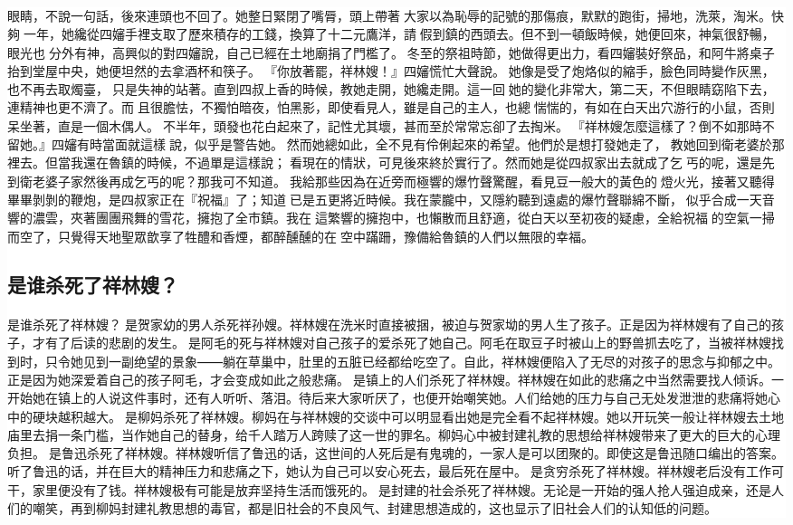 眼睛，不說一句話，後來連頭也不回了。她整日緊閉了嘴脣，頭上帶著
大家以為恥辱的記號的那傷痕，默默的跑街，掃地，洗萊，淘米。快夠
一年，她纔從四嬸手裡支取了歷來積存的工錢，換算了十二元鷹洋，請
假到鎮的西頭去。但不到一頓飯時候，她便回來，神氣很舒暢，眼光也
分外有神，高興似的對四嬸說，自己已經在土地廟捐了門檻了。
 冬至的祭祖時節，她做得更出力，看四嬸裝好祭品，和阿牛將桌子
抬到堂屋中央，她便坦然的去拿酒杯和筷子。
 『你放著罷，祥林嫂！』四嬸慌忙大聲說。
 她像是受了炮烙似的縮手，臉色同時變作灰黑，也不再去取燭臺，
只是失神的站著。直到四叔上香的時候，教她走開，她纔走開。這一回
她的變化非常大，第二天，不但眼睛窈陷下去，連精神也更不濟了。而
且很膽怯，不獨怕暗夜，怕黑影，即使看見人，雖是自己的主人，也總
惴惴的，有如在白天出穴游行的小鼠，否則呆坐著，直是一個木偶人。
不半年，頭發也花白起來了，記性尤其壞，甚而至於常常忘卻了去掏米。
 『祥林嫂怎麼這樣了？倒不如那時不留她。』四嬸有時當面就這樣
說，似乎是警告她。
 然而她總如此，全不見有伶俐起來的希望。他們於是想打發她走了，
教她回到衛老婆於那裡去。但當我還在魯鎮的時候，不過單是這樣說；
看現在的情狀，可見後來終於實行了。然而她是從四叔家出去就成了乞
丐的呢，還是先到衛老婆子家然後再成乞丐的呢？那我可不知道。
 我給那些因為在近旁而極響的爆竹聲驚醒，看見豆一般大的黃色的
燈火光，接著又聽得畢畢剝剝的鞭炮，是四叔家正在『祝福』了；知道
已是五更將近時候。我在蒙朧中，又隱約聽到遠處的爆竹聲聯綿不斷，
似乎合成一天音響的濃雲，夾著團團飛舞的雪花，擁抱了全市鎮。我在
這繁響的擁抱中，也懶散而且舒適，從白天以至初夜的疑慮，全給祝福
的空氣一掃而空了，只覺得天地聖眾歆享了牲醴和香煙，都醉醺醺的在
空中蹣跚，豫備給魯鎮的人們以無限的幸福。



## 是谁杀死了祥林嫂？

是谁杀死了祥林嫂？
是贺家幼的男人杀死祥孙嫂。祥林嫂在洗米时直接被捆，被迫与贺家坳的男人生了孩子。正是因为祥林嫂有了自己的孩子，才有了后读的悲剧的发生。
是阿毛的死与祥林嫂对自己孩子的爱杀死了她自己。阿毛在取豆子时被山上的野兽抓去吃了，当被祥林嫂找到时，只令她见到一副绝望的景象——躺在草巢中，肚里的五脏已经都给吃空了。自此，祥林嫂便陷入了无尽的对孩子的思念与抑郁之中。正是因为她深爱着自己的孩子阿毛，才会变成如此之般悲痛。
是镇上的人们杀死了祥林嫂。祥林嫂在如此的悲痛之中当然需要找人倾诉。一开始她在镇上的人说这件事时，还有人听听、落泪。待后来大家听厌了，也便开始嘲笑她。人们给她的压力与自己无处发泄泄的悲痛将她心中的硬块越积越大。
是柳妈杀死了祥林嫂。柳妈在与祥林嫂的交谈中可以明显看出她是完全看不起祥林嫂。她以开玩笑一般让祥林嫂去土地庙里去捐一条门槛，当作她自己的替身，给千人踏万人跨赎了这一世的罪名。柳妈心中被封建礼教的思想给祥林嫂带来了更大的巨大的心理负担。
是鲁迅杀死了祥林嫂。祥林嫂听信了鲁迅的话，这世间的人死后是有鬼魂的，一家人是可以团聚的。即使这是鲁迅随口编出的答案。听了鲁迅的话，并在巨大的精神压力和悲痛之下，她认为自己可以安心死去，最后死在屋中。
是贪穷杀死了祥林嫂。祥林嫂老后没有工作可干，家里便没有了钱。祥林嫂极有可能是放弃坚持生活而饿死的。
是封建的社会杀死了祥林嫂。无论是一开始的强人抢人强迫成亲，还是人们的嘲笑，再到柳妈封建礼教思想的毒官，都是旧社会的不良风气、封建思想造成的，这也显示了旧社会人们的认知低的问题。
















